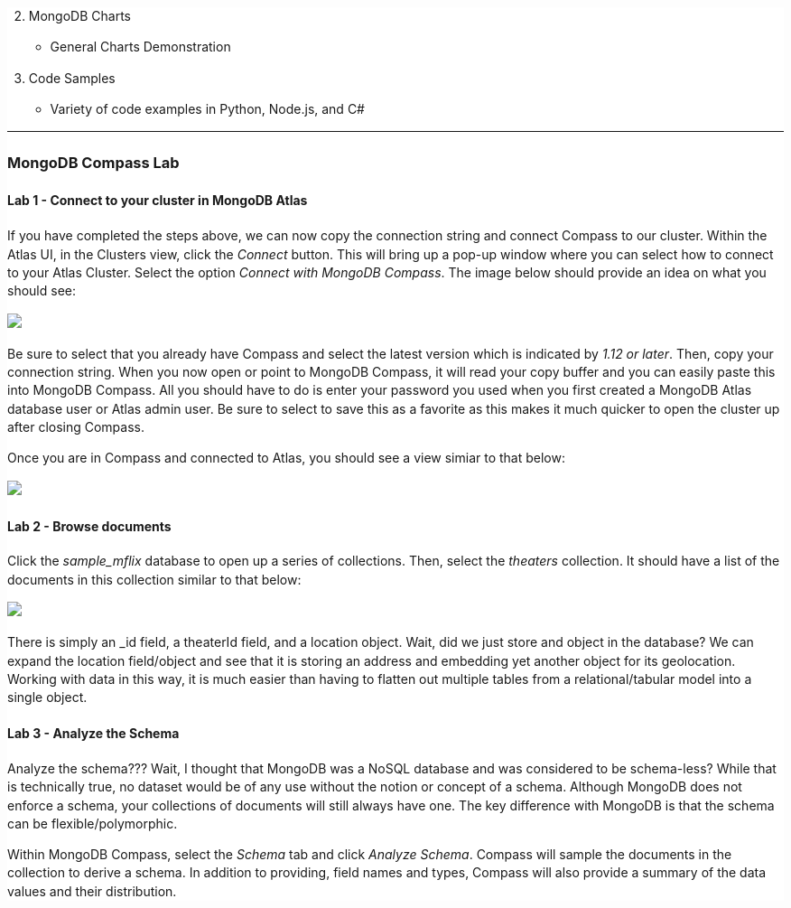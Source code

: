 2. MongoDB Charts
    * General Charts Demonstration
    
3. Code Samples
    * Variety of code examples in Python, Node.js, and C#
    
   
---
### MongoDB Compass Lab
#### Lab 1 - Connect to your cluster in MongoDB Atlas
If you have completed the steps above, we can now copy the connection string and
connect Compass to our cluster.  Within the Atlas UI, in the Clusters view, click
the *Connect* button.  This will bring up a pop-up window where you can select how
to connect to your Atlas Cluster.  Select the option *Connect with MongoDB Compass*.
The image below should provide an idea on what you should see:

![](img/connectcompass.jpg)  

Be sure to select that you already have Compass and select the latest version which is
indicated by *1.12 or later*.  Then, copy your connection string.  When you now open
or point to MongoDB Compass, it will read your copy buffer and you can easily paste
this into MongoDB Compass.  All you should have to do is enter your password you used
when you first created a MongoDB Atlas database user or Atlas admin user.  Be sure
to select to save this as a favorite as this makes it much quicker to open the cluster
up after closing Compass.

Once you are in Compass and connected to Atlas, you should see a view simiar to that below:

![](img/compassconnected.jpg)

#### Lab 2 - Browse documents
Click the *sample_mflix* database to open up a series of collections.  Then, select
the *theaters* collection. It should have a list of the documents in this collection
similar to that below:

![](img/browsedocs.jpg)

There is simply an _id field, a theaterId field, and a location object.  Wait, did we
just store and object in the database?  We can expand the location field/object and
see that it is storing an address and embedding yet another object for its geolocation.
Working with data in this way, it is much easier than having to flatten out multiple
tables from a relational/tabular model into a single object.

#### Lab 3 - Analyze the Schema
Analyze the schema???  Wait, I thought that MongoDB was a NoSQL database and was considered
to be schema-less?  While that is technically true, no dataset would be of any use
without the notion or concept of a schema.  Although MongoDB does not enforce a schema,
your collections of documents will still always have one.  The key difference with MongoDB
is that the schema can be flexible/polymorphic.

Within MongoDB Compass, select the *Schema* tab and click *Analyze Schema*.  Compass
will sample the documents in the collection to derive a schema.  In addition to providing,
field names and types, Compass will also provide a summary of the data values and their
distribution.  
